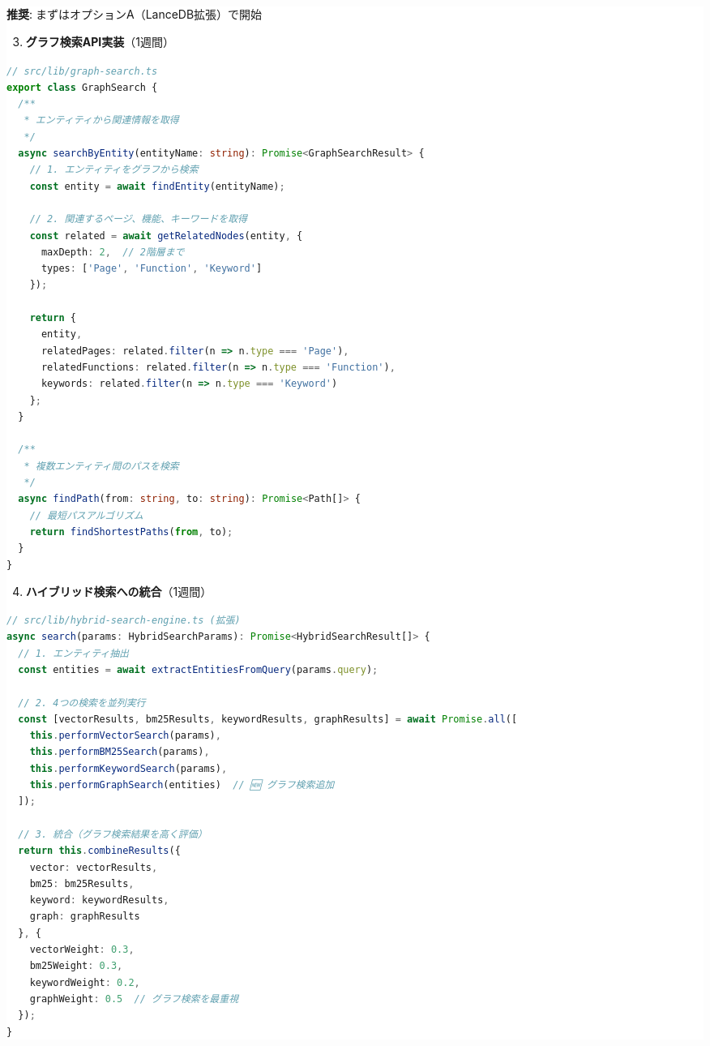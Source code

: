 **推奨**: まずはオプションA（LanceDB拡張）で開始

3. **グラフ検索API実装**（1週間）
```typescript
// src/lib/graph-search.ts
export class GraphSearch {
  /**
   * エンティティから関連情報を取得
   */
  async searchByEntity(entityName: string): Promise<GraphSearchResult> {
    // 1. エンティティをグラフから検索
    const entity = await findEntity(entityName);
    
    // 2. 関連するページ、機能、キーワードを取得
    const related = await getRelatedNodes(entity, {
      maxDepth: 2,  // 2階層まで
      types: ['Page', 'Function', 'Keyword']
    });
    
    return {
      entity,
      relatedPages: related.filter(n => n.type === 'Page'),
      relatedFunctions: related.filter(n => n.type === 'Function'),
      keywords: related.filter(n => n.type === 'Keyword')
    };
  }
  
  /**
   * 複数エンティティ間のパスを検索
   */
  async findPath(from: string, to: string): Promise<Path[]> {
    // 最短パスアルゴリズム
    return findShortestPaths(from, to);
  }
}
```

4. **ハイブリッド検索への統合**（1週間）
```typescript
// src/lib/hybrid-search-engine.ts (拡張)
async search(params: HybridSearchParams): Promise<HybridSearchResult[]> {
  // 1. エンティティ抽出
  const entities = await extractEntitiesFromQuery(params.query);
  
  // 2. 4つの検索を並列実行
  const [vectorResults, bm25Results, keywordResults, graphResults] = await Promise.all([
    this.performVectorSearch(params),
    this.performBM25Search(params),
    this.performKeywordSearch(params),
    this.performGraphSearch(entities)  // 🆕 グラフ検索追加
  ]);
  
  // 3. 統合（グラフ検索結果を高く評価）
  return this.combineResults({
    vector: vectorResults,
    bm25: bm25Results,
    keyword: keywordResults,
    graph: graphResults
  }, {
    vectorWeight: 0.3,
    bm25Weight: 0.3,
    keywordWeight: 0.2,
    graphWeight: 0.5  // グラフ検索を最重視
  });
}
```